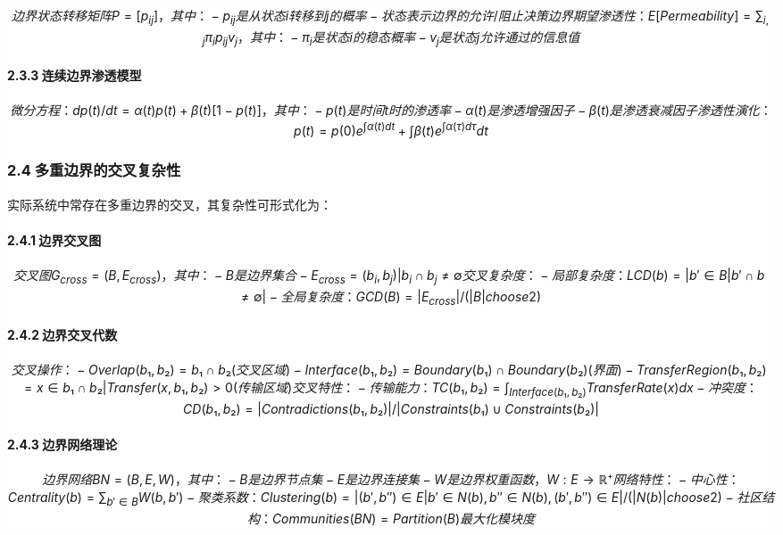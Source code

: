 ```math
边界状态转移矩阵P = [p_{ij}]，其中：
- p_{ij}是从状态i转移到j的概率
- 状态表示边界的允许/阻止决策

边界期望渗透性：
E[Permeability] = ∑_{i,j} π_i p_{ij} v_j，其中：
- π_i是状态i的稳态概率
- v_j是状态j允许通过的信息值
```

#### 2.3.3 **连续边界渗透模型**

```math
微分方程：
dp(t)/dt = α(t)p(t) + β(t)[1-p(t)]，其中：
- p(t)是时间t时的渗透率
- α(t)是渗透增强因子
- β(t)是渗透衰减因子

渗透性演化：p(t) = p(0)e^{∫α(t)dt} + ∫β(t)e^{∫α(τ)dτ}dt
```

### 2.4 多重边界的交叉复杂性

实际系统中常存在多重边界的交叉，其复杂性可形式化为：

#### 2.4.1 **边界交叉图**

```math
交叉图G_{cross} = (B, E_{cross})，其中：
- B是边界集合
- E_{cross} = {(b_i, b_j) | b_i ∩ b_j ≠ ∅}

交叉复杂度：
- 局部复杂度：LCD(b) = |{b' ∈ B | b' ∩ b ≠ ∅}|
- 全局复杂度：GCD(B) = |E_{cross}| / (|B| choose 2)
```

#### 2.4.2 **边界交叉代数**

```math
交叉操作：
- Overlap(b₁, b₂) = b₁ ∩ b₂ (交叉区域)
- Interface(b₁, b₂) = Boundary(b₁) ∩ Boundary(b₂) (界面)
- TransferRegion(b₁, b₂) = {x ∈ b₁ ∩ b₂ | Transfer(x, b₁, b₂) > 0} (传输区域)

交叉特性：
- 传输能力：TC(b₁, b₂) = ∫_{Interface(b₁,b₂)} TransferRate(x) dx
- 冲突度：CD(b₁, b₂) = |Contradictions(b₁, b₂)| / |Constraints(b₁) ∪ Constraints(b₂)|
```

#### 2.4.3 **边界网络理论**

```math
边界网络BN = (B, E, W)，其中：
- B是边界节点集
- E是边界连接集
- W是边界权重函数，W: E → ℝ⁺

网络特性：
- 中心性：Centrality(b) = ∑_{b' ∈ B} W(b, b')
- 聚类系数：Clustering(b) = |{(b', b'') ∈ E | b' ∈ N(b), b'' ∈ N(b), (b', b'') ∈ E}| / (|N(b)| choose 2)
- 社区结构：Communities(BN) = Partition(B)最大化模块度
```
